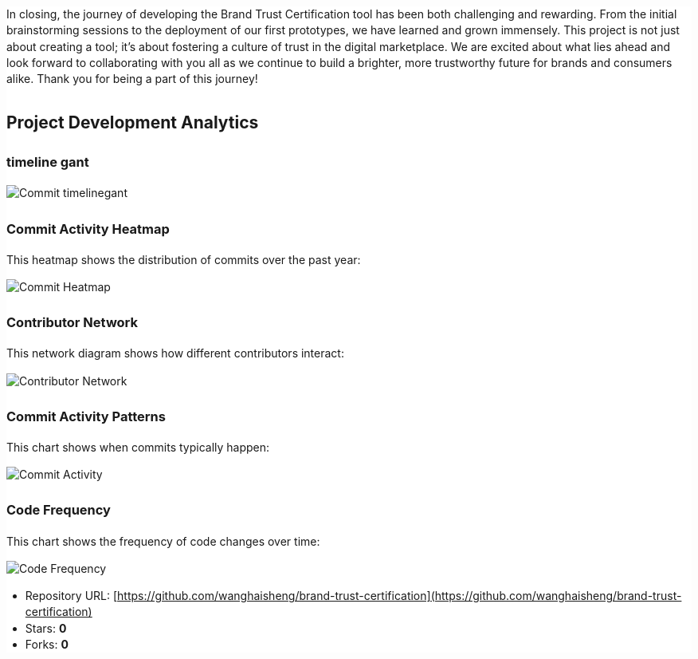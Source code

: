 In closing, the journey of developing the Brand Trust Certification tool has been both challenging and rewarding. From the initial brainstorming sessions to the deployment of our first prototypes, we have learned and grown immensely. This project is not just about creating a tool; it’s about fostering a culture of trust in the digital marketplace. We are excited about what lies ahead and look forward to collaborating with you all as we continue to build a brighter, more trustworthy future for brands and consumers alike. Thank you for being a part of this journey!
## Project Development Analytics
### timeline gant

![Commit timelinegant](https://daily.borninsea.com/assets/brand-trust-certification-timeline_chart.png)


### Commit Activity Heatmap
This heatmap shows the distribution of commits over the past year:

![Commit Heatmap]()

### Contributor Network
This network diagram shows how different contributors interact:

![Contributor Network](https://daily.borninsea.com/assets/brand-trust-certification-contribution_network.png)

### Commit Activity Patterns
This chart shows when commits typically happen:

![Commit Activity](https://daily.borninsea.com/assets/brand-trust-certification-commit_activity.png)

### Code Frequency
This chart shows the frequency of code changes over time:

![Code Frequency](https://daily.borninsea.com/assets/brand-trust-certification-code_frequency.png)



* Repository URL: [https://github.com/wanghaisheng/brand-trust-certification](https://github.com/wanghaisheng/brand-trust-certification)
* Stars: **0**
* Forks: **0**
